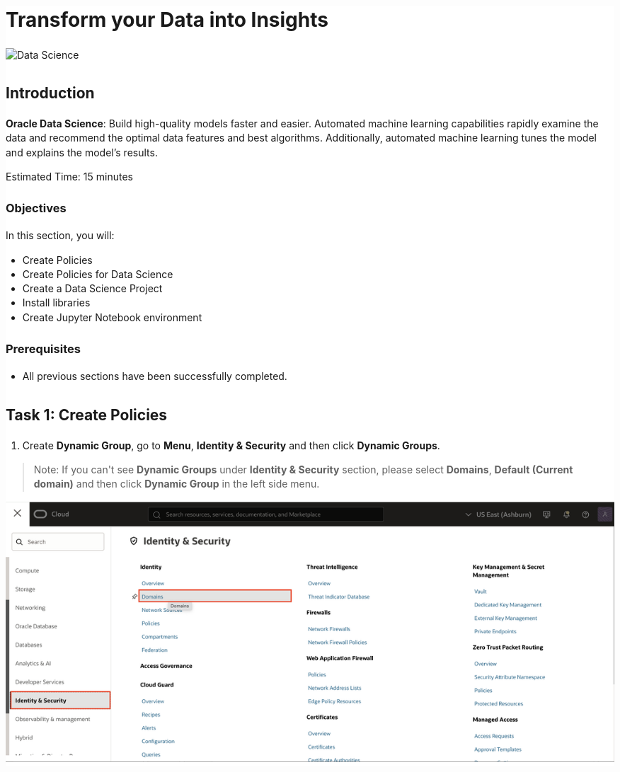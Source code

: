 # Transform your Data into Insights

![Data Science](images/ds-banner.jpg)

## Introduction

**Oracle Data Science**: Build high-quality models faster and easier. Automated machine learning capabilities rapidly examine the data and recommend the optimal data features and best algorithms. Additionally, automated machine learning tunes the model and explains the model’s results.

[](youtube:_Z5PdpdEklI)

Estimated Time: 15 minutes

### Objectives

In this section, you will:

- Create Policies
- Create Policies for Data Science
- Create a Data Science Project
- Install libraries
- Create Jupyter Notebook environment

### Prerequisites

- All previous sections have been successfully completed.

## Task 1: Create Policies

1. Create **Dynamic Group**, go to **Menu**, **Identity & Security** and then click **Dynamic Groups**.

> Note: If you can't see **Dynamic Groups** under **Identity & Security** section, please select **Domains**, **Default (Current domain)** and then click **Dynamic Group** in the left side menu.

   ![Dynamic group menu](images/ds-dynamic-group-menu.png)
